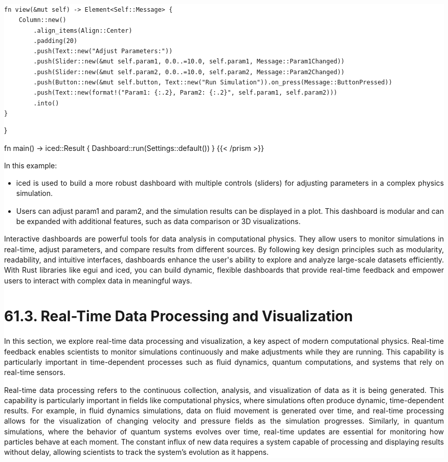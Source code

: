     fn view(&mut self) -> Element<Self::Message> {
        Column::new()
            .align_items(Align::Center)
            .padding(20)
            .push(Text::new("Adjust Parameters:"))
            .push(Slider::new(&mut self.param1, 0.0..=10.0, self.param1, Message::Param1Changed))
            .push(Slider::new(&mut self.param2, 0.0..=10.0, self.param2, Message::Param2Changed))
            .push(Button::new(&mut self.button, Text::new("Run Simulation")).on_press(Message::ButtonPressed))
            .push(Text::new(format!("Param1: {:.2}, Param2: {:.2}", self.param1, self.param2)))
            .into()
    }
}

fn main() -> iced::Result {
    Dashboard::run(Settings::default())
}
{{< /prism >}}
<p style="text-align: justify;">
In this example:
</p>

- <p style="text-align: justify;">iced is used to build a more robust dashboard with multiple controls (sliders) for adjusting parameters in a complex physics simulation.</p>
- <p style="text-align: justify;">Users can adjust param1 and param2, and the simulation results can be displayed in a plot. This dashboard is modular and can be expanded with additional features, such as data comparison or 3D visualizations.</p>
<p style="text-align: justify;">
Interactive dashboards are powerful tools for data analysis in computational physics. They allow users to monitor simulations in real-time, adjust parameters, and compare results from different sources. By following key design principles such as modularity, readability, and intuitive interfaces, dashboards enhance the user's ability to explore and analyze large-scale datasets efficiently. With Rust libraries like egui and iced, you can build dynamic, flexible dashboards that provide real-time feedback and empower users to interact with complex data in meaningful ways.
</p>

# 61.3. Real-Time Data Processing and Visualization
<p style="text-align: justify;">
In this section, we explore real-time data processing and visualization, a key aspect of modern computational physics. Real-time feedback enables scientists to monitor simulations continuously and make adjustments while they are running. This capability is particularly important in time-dependent processes such as fluid dynamics, quantum computations, and systems that rely on real-time sensors.
</p>

<p style="text-align: justify;">
Real-time data processing refers to the continuous collection, analysis, and visualization of data as it is being generated. This capability is particularly important in fields like computational physics, where simulations often produce dynamic, time-dependent results. For example, in fluid dynamics simulations, data on fluid movement is generated over time, and real-time processing allows for the visualization of changing velocity and pressure fields as the simulation progresses. Similarly, in quantum simulations, where the behavior of quantum systems evolves over time, real-time updates are essential for monitoring how particles behave at each moment. The constant influx of new data requires a system capable of processing and displaying results without delay, allowing scientists to track the system’s evolution as it happens.
</p>
